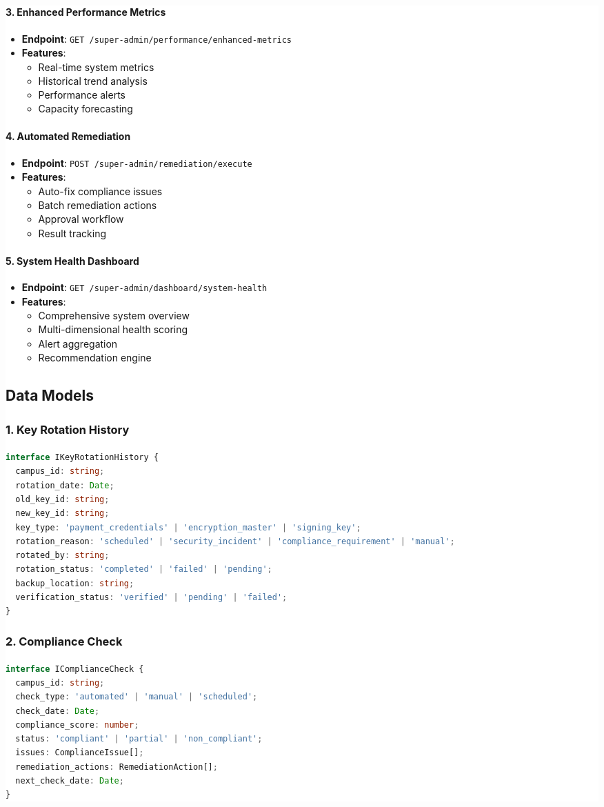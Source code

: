 #### 3. **Enhanced Performance Metrics**
- **Endpoint**: `GET /super-admin/performance/enhanced-metrics`
- **Features**:
  - Real-time system metrics
  - Historical trend analysis
  - Performance alerts
  - Capacity forecasting

#### 4. **Automated Remediation**
- **Endpoint**: `POST /super-admin/remediation/execute`
- **Features**:
  - Auto-fix compliance issues
  - Batch remediation actions
  - Approval workflow
  - Result tracking

#### 5. **System Health Dashboard**
- **Endpoint**: `GET /super-admin/dashboard/system-health`
- **Features**:
  - Comprehensive system overview
  - Multi-dimensional health scoring
  - Alert aggregation
  - Recommendation engine

## Data Models

### 1. **Key Rotation History**
```typescript
interface IKeyRotationHistory {
  campus_id: string;
  rotation_date: Date;
  old_key_id: string;
  new_key_id: string;
  key_type: 'payment_credentials' | 'encryption_master' | 'signing_key';
  rotation_reason: 'scheduled' | 'security_incident' | 'compliance_requirement' | 'manual';
  rotated_by: string;
  rotation_status: 'completed' | 'failed' | 'pending';
  backup_location: string;
  verification_status: 'verified' | 'pending' | 'failed';
}
```

### 2. **Compliance Check**
```typescript
interface IComplianceCheck {
  campus_id: string;
  check_type: 'automated' | 'manual' | 'scheduled';
  check_date: Date;
  compliance_score: number;
  status: 'compliant' | 'partial' | 'non_compliant';
  issues: ComplianceIssue[];
  remediation_actions: RemediationAction[];
  next_check_date: Date;
}
```
